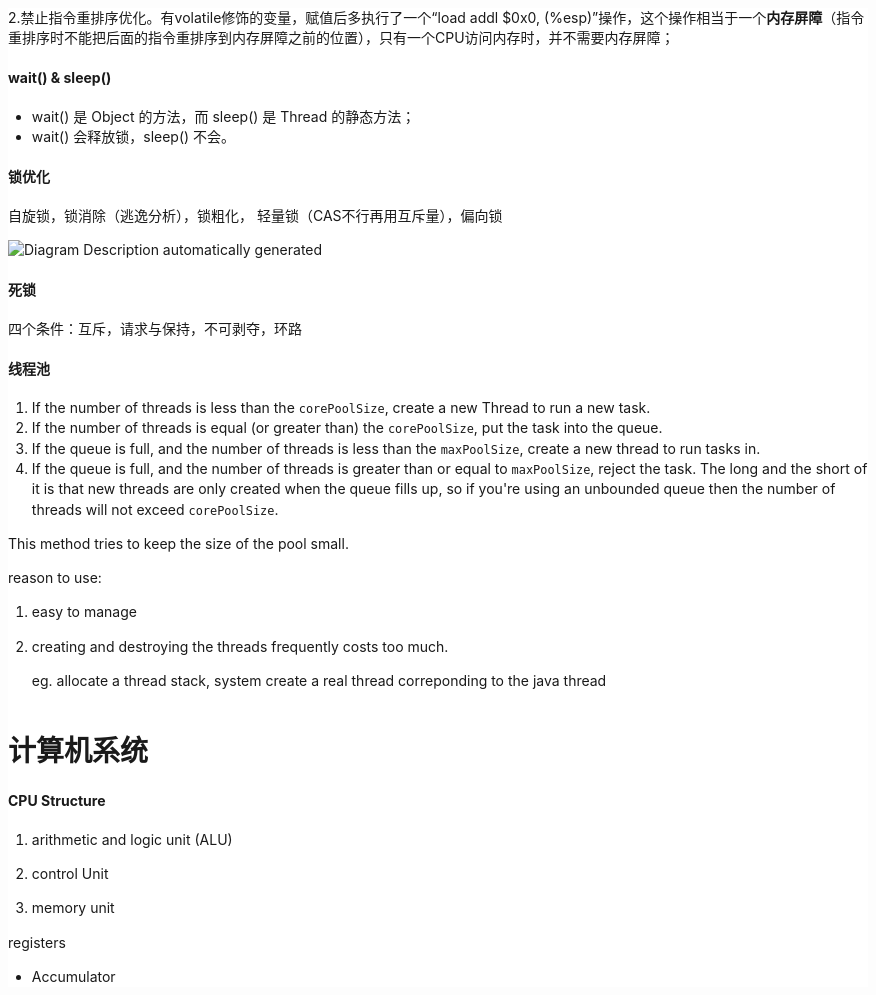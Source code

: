 2.禁止指令重排序优化。有volatile修饰的变量，赋值后多执行了一个“load addl $0x0, (%esp)”操作，这个操作相当于一个**内存屏障**（指令重排序时不能把后面的指令重排序到内存屏障之前的位置），只有一个CPU访问内存时，并不需要内存屏障；

#### wait() & sleep()

- wait() 是 Object 的方法，而 sleep() 是 Thread 的静态方法；
- wait() 会释放锁，sleep() 不会。



#### 锁优化

自旋锁，锁消除（逃逸分析），锁粗化， 轻量锁（CAS不行再用互斥量），偏向锁

![Diagram  Description automatically generated](file:///C:/Users/jiang/AppData/Local/Temp/msohtmlclip1/01/clip_image026.jpg)

#### 死锁

四个条件：互斥，请求与保持，不可剥夺，环路

#### 线程池

1. If the number of threads is less than the `corePoolSize`, create a new Thread to run a new task.
2. If the number of threads is equal (or greater than) the `corePoolSize`, put the task into the queue.
3. If the queue is full, and the number of threads is less than the `maxPoolSize`, create a new thread to run tasks in.
4. If the queue is full, and the number of threads is greater than or equal to `maxPoolSize`, reject the task. The long and the short of it is that new threads are only created when the queue fills up, so if you're using an unbounded queue then the number of threads will not exceed `corePoolSize`.

This method tries to keep the size of the pool small.

reason to use:

1. easy to manage

2. creating and destroying the threads frequently costs too much.

   eg. allocate a thread stack, system create a real thread correponding to the java thread

 

 

# **计算机系统**

#### CPU Structure

1. arithmetic and logic unit (ALU)

2. control Unit
3. memory unit



registers

- Accumulator
